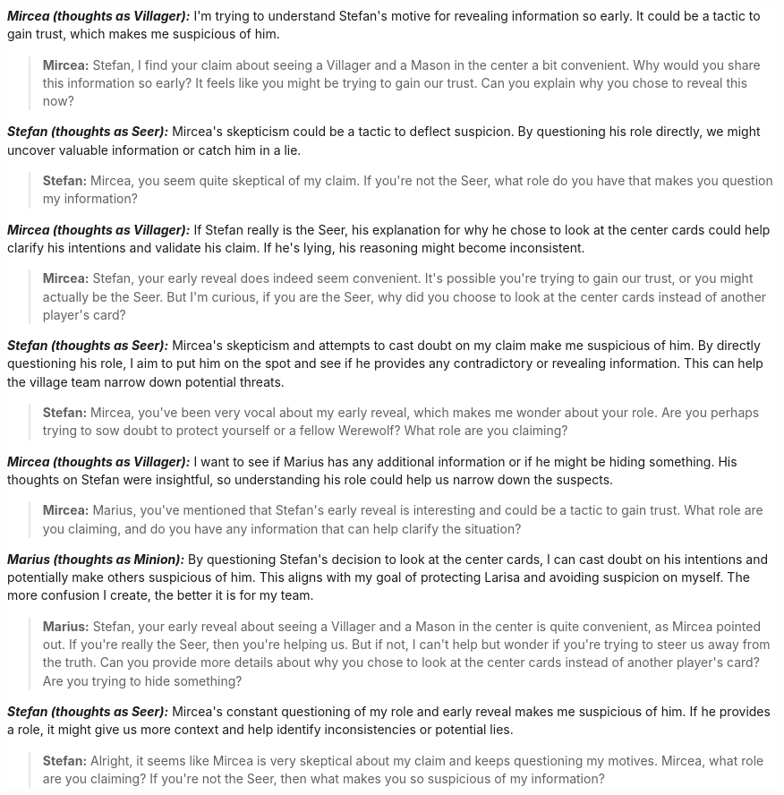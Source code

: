 
***Mircea (thoughts as Villager):*** I'm trying to understand Stefan's motive for revealing information so early. It could be a tactic to gain trust, which makes me suspicious of him.
> **Mircea:** Stefan, I find your claim about seeing a Villager and a Mason in the center a bit convenient. Why would you share this information so early? It feels like you might be trying to gain our trust. Can you explain why you chose to reveal this now?


***Stefan (thoughts as Seer):*** Mircea's skepticism could be a tactic to deflect suspicion. By questioning his role directly, we might uncover valuable information or catch him in a lie.
> **Stefan:** Mircea, you seem quite skeptical of my claim. If you're not the Seer, what role do you have that makes you question my information?


***Mircea (thoughts as Villager):*** If Stefan really is the Seer, his explanation for why he chose to look at the center cards could help clarify his intentions and validate his claim. If he's lying, his reasoning might become inconsistent.
> **Mircea:** Stefan, your early reveal does indeed seem convenient. It's possible you're trying to gain our trust, or you might actually be the Seer. But I'm curious, if you are the Seer, why did you choose to look at the center cards instead of another player's card?


***Stefan (thoughts as Seer):*** Mircea's skepticism and attempts to cast doubt on my claim make me suspicious of him. By directly questioning his role, I aim to put him on the spot and see if he provides any contradictory or revealing information. This can help the village team narrow down potential threats.
> **Stefan:** Mircea, you've been very vocal about my early reveal, which makes me wonder about your role. Are you perhaps trying to sow doubt to protect yourself or a fellow Werewolf? What role are you claiming?


***Mircea (thoughts as Villager):*** I want to see if Marius has any additional information or if he might be hiding something. His thoughts on Stefan were insightful, so understanding his role could help us narrow down the suspects.
> **Mircea:** Marius, you've mentioned that Stefan's early reveal is interesting and could be a tactic to gain trust. What role are you claiming, and do you have any information that can help clarify the situation?


***Marius (thoughts as Minion):*** By questioning Stefan's decision to look at the center cards, I can cast doubt on his intentions and potentially make others suspicious of him. This aligns with my goal of protecting Larisa and avoiding suspicion on myself. The more confusion I create, the better it is for my team.
> **Marius:** Stefan, your early reveal about seeing a Villager and a Mason in the center is quite convenient, as Mircea pointed out. If you're really the Seer, then you're helping us. But if not, I can't help but wonder if you're trying to steer us away from the truth. Can you provide more details about why you chose to look at the center cards instead of another player's card? Are you trying to hide something?


***Stefan (thoughts as Seer):*** Mircea's constant questioning of my role and early reveal makes me suspicious of him. If he provides a role, it might give us more context and help identify inconsistencies or potential lies.
> **Stefan:** Alright, it seems like Mircea is very skeptical about my claim and keeps questioning my motives. Mircea, what role are you claiming? If you're not the Seer, then what makes you so suspicious of my information?

